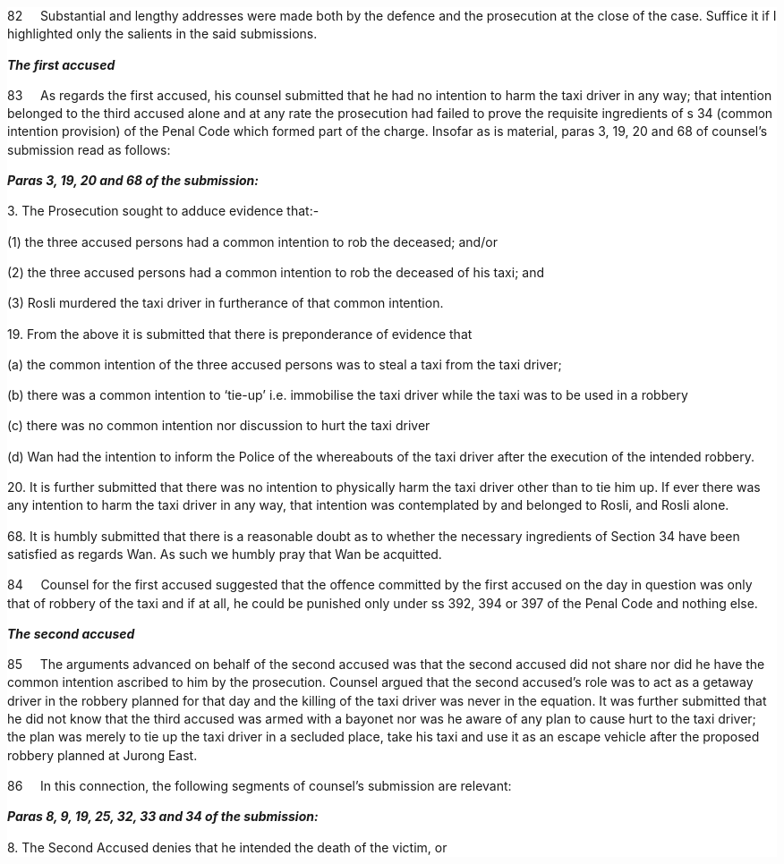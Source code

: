 82     Substantial and lengthy addresses were made both by the defence and the prosecution at the close of the case. Suffice it if I highlighted only the salients in the said submissions. 

**_The first accused_** 

83     As regards the first accused, his counsel submitted that he had no intention to harm the taxi driver in any way; that intention belonged to the third accused alone and at any rate the prosecution had failed to prove the requisite ingredients of s 34 (common intention provision) of the Penal Code which formed part of the charge. Insofar as is material, paras 3, 19, 20 and 68 of counsel’s submission read as follows: 

**_Paras 3, 19, 20 and 68 of the submission:_** 

3\. The Prosecution sought to adduce evidence that:- 

 (1) the three accused persons had a common intention to rob the deceased; and/or 


 (2) the three accused persons had a common intention to rob the deceased of his taxi; and 

 (3) Rosli murdered the taxi driver in furtherance of that common intention. 

19\. From the above it is submitted that there is preponderance of evidence that 

 (a) the common intention of the three accused persons was to steal a taxi from the taxi driver; 

 (b) there was a common intention to ‘tie-up’ i.e. immobilise the taxi driver while the taxi was to be used in a robbery 

 (c) there was no common intention nor discussion to hurt the taxi driver 

 (d) Wan had the intention to inform the Police of the whereabouts of the taxi driver after the execution of the intended robbery. 

20\. It is further submitted that there was no intention to physically harm the taxi driver other than to tie him up. If ever there was any intention to harm the taxi driver in any way, that intention was contemplated by and belonged to Rosli, and Rosli alone. 

68\. It is humbly submitted that there is a reasonable doubt as to whether the necessary ingredients of Section 34 have been satisfied as regards Wan. As such we humbly pray that Wan be acquitted. 

84     Counsel for the first accused suggested that the offence committed by the first accused on the day in question was only that of robbery of the taxi and if at all, he could be punished only under ss 392, 394 or 397 of the Penal Code and nothing else. 

**_The second accused_** 

85     The arguments advanced on behalf of the second accused was that the second accused did not share nor did he have the common intention ascribed to him by the prosecution. Counsel argued that the second accused’s role was to act as a getaway driver in the robbery planned for that day and the killing of the taxi driver was never in the equation. It was further submitted that he did not know that the third accused was armed with a bayonet nor was he aware of any plan to cause hurt to the taxi driver; the plan was merely to tie up the taxi driver in a secluded place, take his taxi and use it as an escape vehicle after the proposed robbery planned at Jurong East. 

86     In this connection, the following segments of counsel’s submission are relevant: 

**_Paras 8, 9, 19, 25, 32, 33 and 34 of the submission:_** 

8\. The Second Accused denies that he intended the death of the victim, or 
